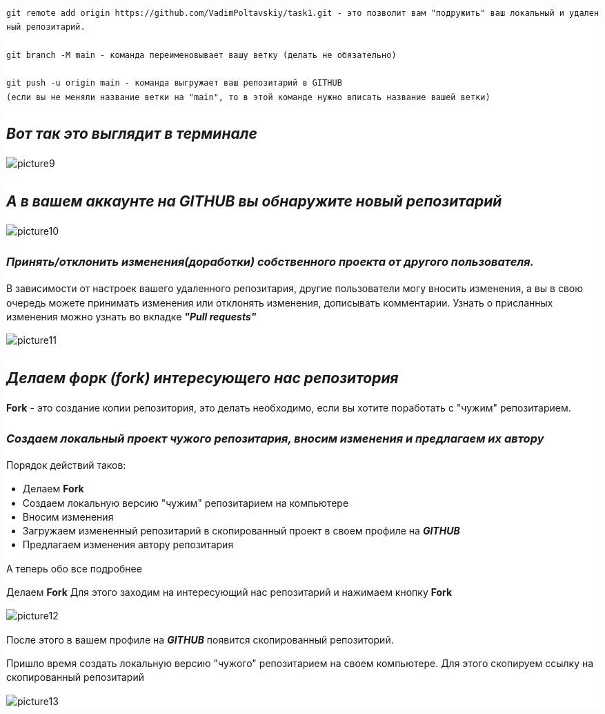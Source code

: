     git remote add origin https://github.com/VadimPoltavskiy/task1.git - это позволит вам "подружить" ваш локальный и удаленный репозитарий.

    git branch -M main - команда переименовывает вашу ветку (делать не обязательно)

    git push -u origin main - команда выгружает ваш репозитарий в GITHUB 
    (если вы не меняли название ветки на "main", то в этой команде нужно вписать название вашей ветки)

## *Вот так это выглядит в терминале*

![picture9](picture9.bmp)

## *А в вашем аккаунте на __*GITHUB*__ вы обнаружите новый репозитарий*

![picture10](picture10.bmp)

### __*Принять/отклонить изменения(доработки) собственного проекта от другого пользователя.*__
В зависимости от настроек вашего удаленного репозитария, другие пользователи могу вносить изменения, а вы в свою очередь можете принимать изменения или отклонять изменения, дописывать комментарии.
Узнать о присланных изменения можно узнать во вкладке __*"Pull requests"*__

![picture11](picture11.bmp)

## __*Делаем форк (fork) интересующего нас репозитория*__
__Fork__ - это создание копии репозитория, это делать необходимо, если вы хотите поработать с "чужим" репозитарием.
### __*Создаем локальный проект чужого репозитария, вносим изменения и предлагаем их автору*__

Порядок действий таков:
* Делаем __Fork__
* Создаем локальную версию "чужим" репозитарием на компьютере
* Вносим изменения
* Загружаем измененный репозитарий в скопированный проект в своем профиле на __*GITHUB*__
* Предлагаем изменения автору репозитария

А теперь обо все подробнее

Делаем __Fork__
Для этого заходим на интересующий нас репозитарий и нажимаем кнопку __Fork__

![picture12](picture12.bmp)

После этого в вашем профиле на __*GITHUB*__ появится скопированный репозиторий.

Пришло время создать локальную версию "чужого" репозитарием на своем компьютере.
Для этого скопируем ссылку на скопированный репозитарий

![picture13](picture13.bmp)
